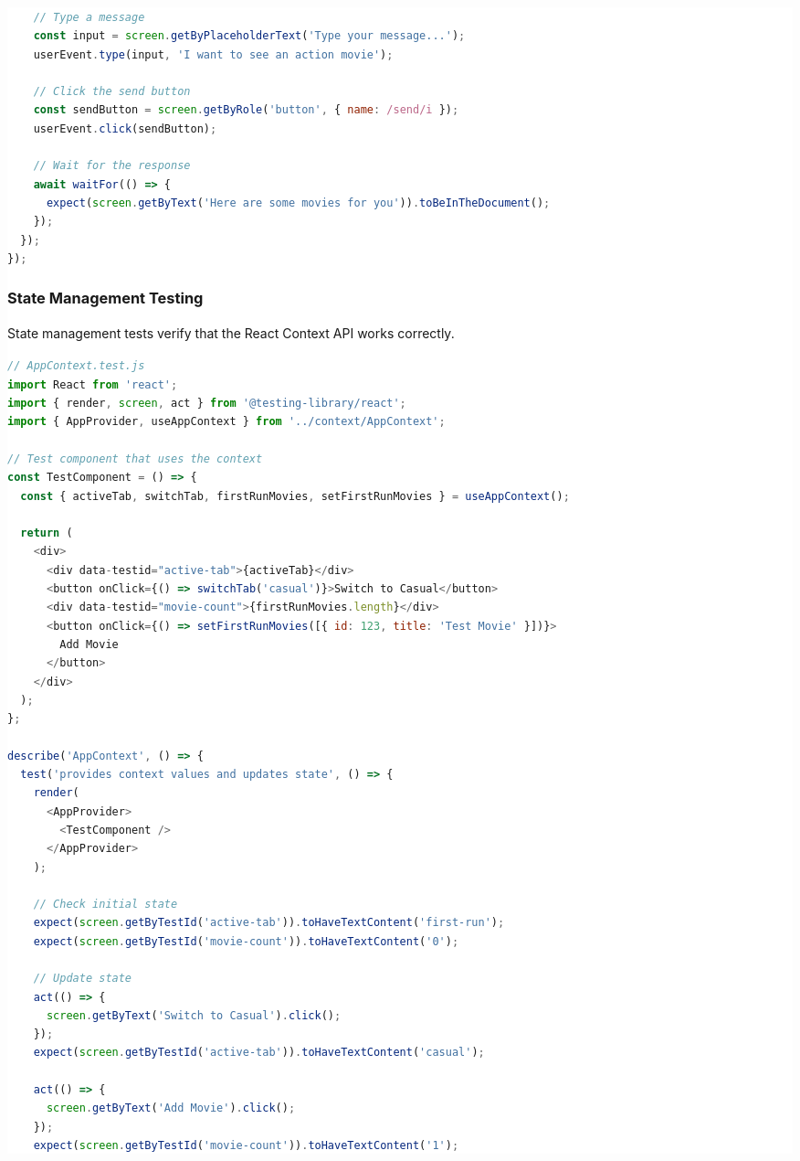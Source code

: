 ```javascript
    // Type a message
    const input = screen.getByPlaceholderText('Type your message...');
    userEvent.type(input, 'I want to see an action movie');

    // Click the send button
    const sendButton = screen.getByRole('button', { name: /send/i });
    userEvent.click(sendButton);

    // Wait for the response
    await waitFor(() => {
      expect(screen.getByText('Here are some movies for you')).toBeInTheDocument();
    });
  });
});
```

### State Management Testing

State management tests verify that the React Context API works correctly.

```javascript
// AppContext.test.js
import React from 'react';
import { render, screen, act } from '@testing-library/react';
import { AppProvider, useAppContext } from '../context/AppContext';

// Test component that uses the context
const TestComponent = () => {
  const { activeTab, switchTab, firstRunMovies, setFirstRunMovies } = useAppContext();

  return (
    <div>
      <div data-testid="active-tab">{activeTab}</div>
      <button onClick={() => switchTab('casual')}>Switch to Casual</button>
      <div data-testid="movie-count">{firstRunMovies.length}</div>
      <button onClick={() => setFirstRunMovies([{ id: 123, title: 'Test Movie' }])}>
        Add Movie
      </button>
    </div>
  );
};

describe('AppContext', () => {
  test('provides context values and updates state', () => {
    render(
      <AppProvider>
        <TestComponent />
      </AppProvider>
    );

    // Check initial state
    expect(screen.getByTestId('active-tab')).toHaveTextContent('first-run');
    expect(screen.getByTestId('movie-count')).toHaveTextContent('0');

    // Update state
    act(() => {
      screen.getByText('Switch to Casual').click();
    });
    expect(screen.getByTestId('active-tab')).toHaveTextContent('casual');

    act(() => {
      screen.getByText('Add Movie').click();
    });
    expect(screen.getByTestId('movie-count')).toHaveTextContent('1');
```